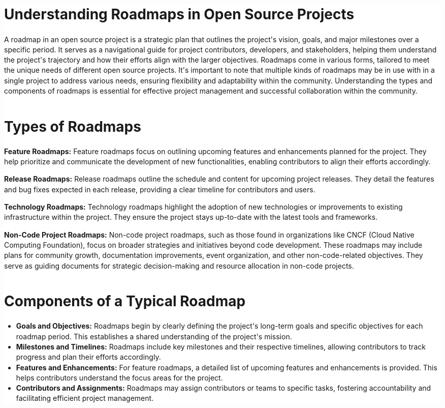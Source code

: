 # Understanding Roadmaps in Open Source Projects

A roadmap in an open source project is a strategic plan that outlines the
project's vision, goals, and major milestones over a specific period. It serves
as a navigational guide for project contributors, developers, and stakeholders,
helping them understand the project's trajectory and how their efforts align
with the larger objectives. Roadmaps come in various forms, tailored to meet the
unique needs of different open source projects. It's important to note that
multiple kinds of roadmaps may be in use with in a single project to address
various needs, ensuring flexibility and adaptability within the community.
Understanding the types and components of roadmaps is essential for effective
project management and successful collaboration within the community.

# Types of Roadmaps

**Feature Roadmaps:** Feature roadmaps focus on outlining upcoming features and
enhancements planned for the project. They help prioritize and communicate the
development of new functionalities, enabling contributors to align their efforts
accordingly.

**Release Roadmaps:** Release roadmaps outline the schedule and content for
upcoming project releases. They detail the features and bug fixes expected in
each release, providing a clear timeline for contributors and users.

**Technology Roadmaps:** Technology roadmaps highlight the adoption of new
technologies or improvements to existing infrastructure within the project. They
ensure the project stays up-to-date with the latest tools and frameworks.

**Non-Code Project Roadmaps:** Non-code project roadmaps, such as those found in
organizations like CNCF (Cloud Native Computing Foundation), focus on broader
strategies and initiatives beyond code development. These roadmaps may include
plans for community growth, documentation improvements, event organization, and
other non-code-related objectives. They serve as guiding documents for strategic
decision-making and resource allocation in non-code projects.

# Components of a Typical Roadmap

- **Goals and Objectives:** Roadmaps begin by clearly defining the project's
  long-term goals and specific objectives for each roadmap period. This
  establishes a shared understanding of the project's mission.
- **Milestones and Timelines:** Roadmaps include key milestones and their
  respective timelines, allowing contributors to track progress and plan their
  efforts accordingly.
- **Features and Enhancements:** For feature roadmaps, a detailed list of
  upcoming features and enhancements is provided. This helps contributors
  understand the focus areas for the project.
- **Contributors and Assignments:** Roadmaps may assign contributors or teams to
  specific tasks, fostering accountability and facilitating efficient project
  management.
